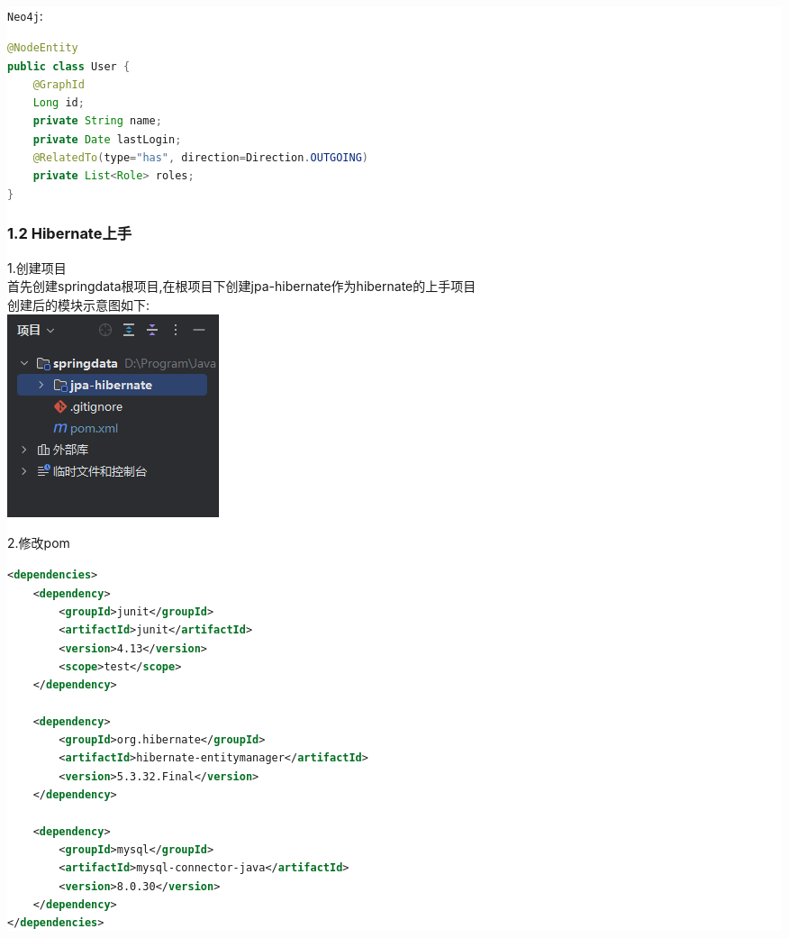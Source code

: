 `Neo4j`:  
```java
@NodeEntity
public class User {
	@GraphId
	Long id;
	private String name;
	private Date lastLogin;
	@RelatedTo(type="has", direction=Direction.OUTGOING)
	private List<Role> roles;
}
```

### 1.2 Hibernate上手
1.创建项目  
首先创建springdata根项目,在根项目下创建jpa-hibernate作为hibernate的上手项目  
创建后的模块示意图如下:  
![模块示意图](resources/JPA/9.png)  

2.修改pom  
```xml
<dependencies>
    <dependency>
        <groupId>junit</groupId>
        <artifactId>junit</artifactId>
        <version>4.13</version>
        <scope>test</scope>
    </dependency>

    <dependency>
        <groupId>org.hibernate</groupId>
        <artifactId>hibernate-entitymanager</artifactId>
        <version>5.3.32.Final</version>
    </dependency>

    <dependency>
        <groupId>mysql</groupId>
        <artifactId>mysql-connector-java</artifactId>
        <version>8.0.30</version>
    </dependency>
</dependencies>
```
